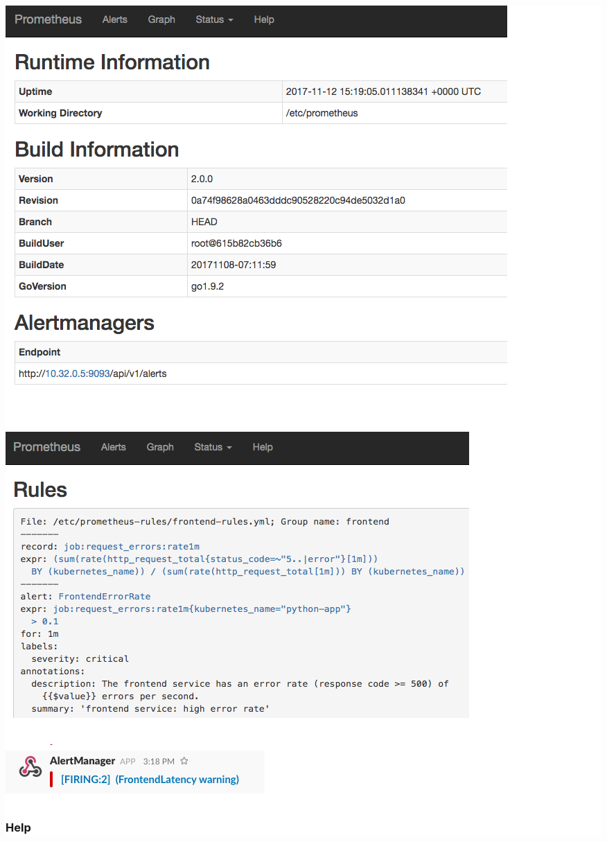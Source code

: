 ![alertmanager-working-config](../slides/img/alertmanager-working-config.png)
---
![alertmanager-working-rules](../slides/img/alertmanager-working-rules.png)
---
![alertmanager-slack-alert-2](../slides/img/alertmanager-slack-alert-2.png)
---
### Help
